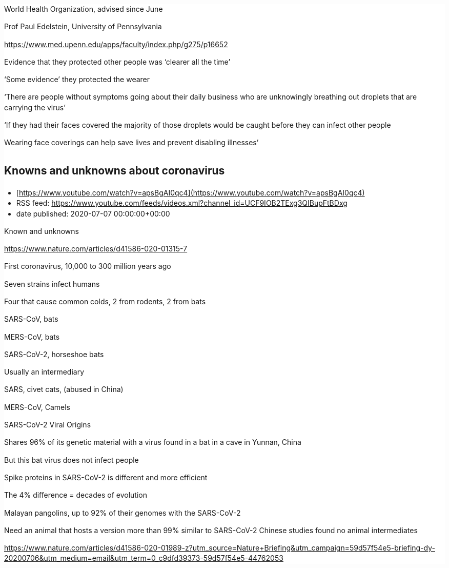 World Health Organization, advised since June

Prof Paul Edelstein, University of Pennsylvania

https://www.med.upenn.edu/apps/faculty/index.php/g275/p16652

Evidence that they protected other people was ‘clearer all the time’


‘Some evidence’ they protected the wearer

‘There are people without symptoms going about their daily business who are unknowingly breathing out droplets that are carrying the virus’

‘If they had their faces covered the majority of those droplets would be caught before they can infect other people 

Wearing face coverings can help save lives and prevent disabling illnesses’

## Knowns and unknowns about coronavirus
 - [https://www.youtube.com/watch?v=apsBgAI0qc4](https://www.youtube.com/watch?v=apsBgAI0qc4)
 - RSS feed: https://www.youtube.com/feeds/videos.xml?channel_id=UCF9IOB2TExg3QIBupFtBDxg
 - date published: 2020-07-07 00:00:00+00:00

Known and unknowns

https://www.nature.com/articles/d41586-020-01315-7

First coronavirus, 10,000 to 300 million years ago

Seven strains infect humans

Four that cause common colds, 2 from rodents, 2 from bats

SARS-CoV, bats

MERS-CoV, bats

SARS-CoV-2, horseshoe bats

Usually an intermediary

SARS, civet cats, (abused in China)

MERS-CoV, Camels

SARS-CoV-2 Viral Origins

Shares 96% of its genetic material with a virus found in a bat in a cave in Yunnan, China

But this bat virus does not infect people

Spike proteins in SARS-CoV-2 is different and more efficient

The 4% difference = decades of evolution

Malayan pangolins, up to 92% of their genomes with the SARS-CoV-2 

Need an animal that hosts a version more than 99% similar to SARS-CoV-2
Chinese studies found no animal intermediates

https://www.nature.com/articles/d41586-020-01989-z?utm_source=Nature+Briefing&utm_campaign=59d57f54e5-briefing-dy-20200706&utm_medium=email&utm_term=0_c9dfd39373-59d57f54e5-44762053
